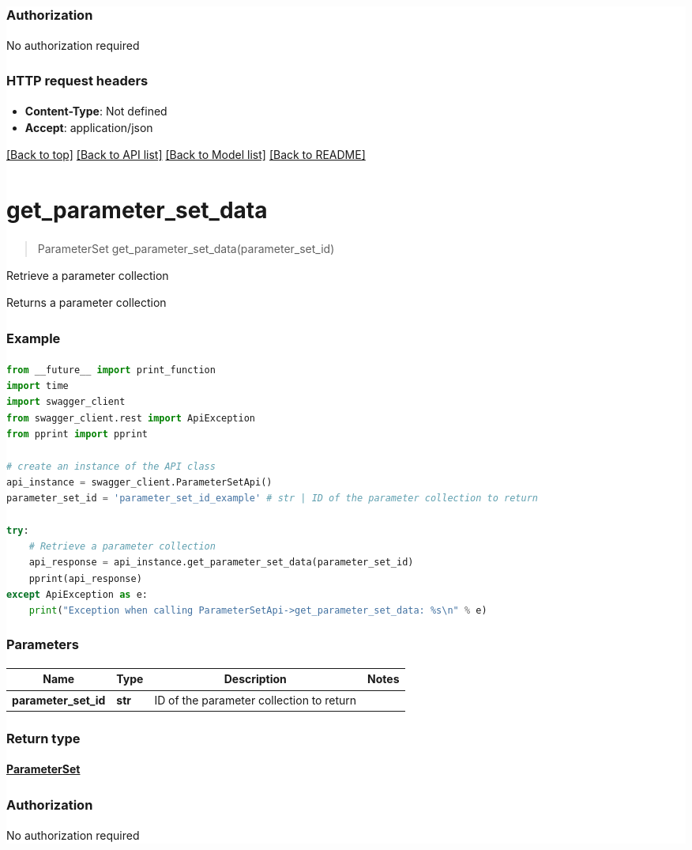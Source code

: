 ### Authorization

No authorization required

### HTTP request headers

 - **Content-Type**: Not defined
 - **Accept**: application/json

[[Back to top]](#) [[Back to API list]](../README.md#documentation-for-api-endpoints) [[Back to Model list]](../README.md#documentation-for-models) [[Back to README]](../README.md)

# **get_parameter_set_data**
> ParameterSet get_parameter_set_data(parameter_set_id)

Retrieve a parameter collection

Returns a parameter collection

### Example
```python
from __future__ import print_function
import time
import swagger_client
from swagger_client.rest import ApiException
from pprint import pprint

# create an instance of the API class
api_instance = swagger_client.ParameterSetApi()
parameter_set_id = 'parameter_set_id_example' # str | ID of the parameter collection to return

try:
    # Retrieve a parameter collection
    api_response = api_instance.get_parameter_set_data(parameter_set_id)
    pprint(api_response)
except ApiException as e:
    print("Exception when calling ParameterSetApi->get_parameter_set_data: %s\n" % e)
```

### Parameters

Name | Type | Description  | Notes
------------- | ------------- | ------------- | -------------
 **parameter_set_id** | **str**| ID of the parameter collection to return | 

### Return type

[**ParameterSet**](ParameterSet.md)

### Authorization

No authorization required
